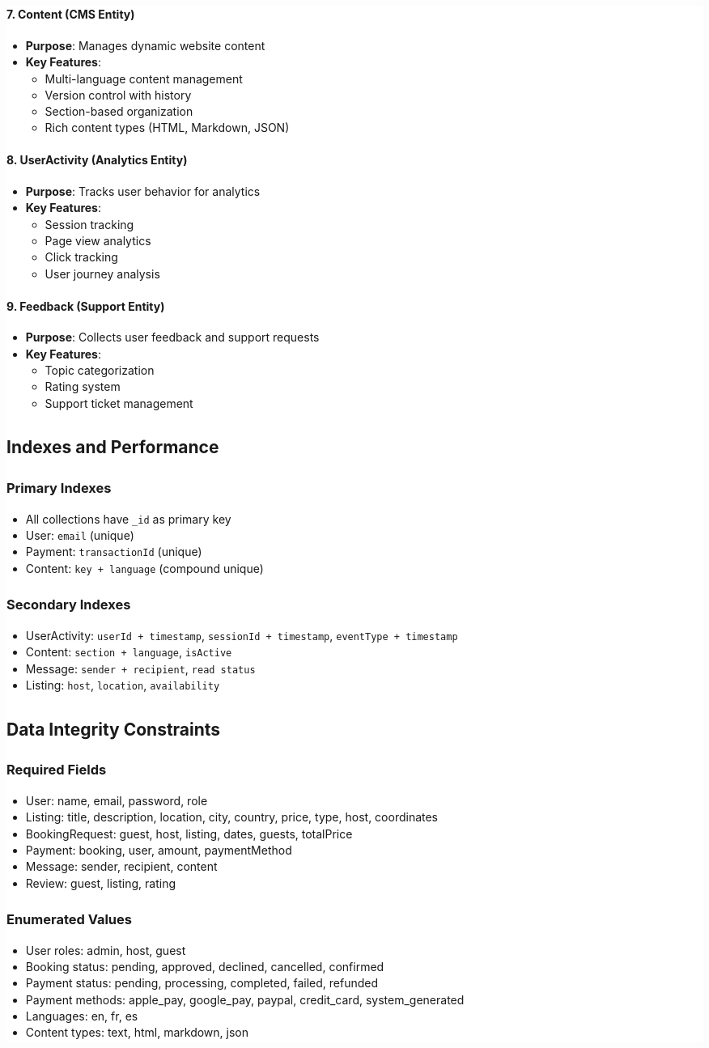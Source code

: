 #### 7. **Content** (CMS Entity)
- **Purpose**: Manages dynamic website content
- **Key Features**:
  - Multi-language content management
  - Version control with history
  - Section-based organization
  - Rich content types (HTML, Markdown, JSON)

#### 8. **UserActivity** (Analytics Entity)
- **Purpose**: Tracks user behavior for analytics
- **Key Features**:
  - Session tracking
  - Page view analytics
  - Click tracking
  - User journey analysis

#### 9. **Feedback** (Support Entity)
- **Purpose**: Collects user feedback and support requests
- **Key Features**:
  - Topic categorization
  - Rating system
  - Support ticket management

## Indexes and Performance

### Primary Indexes
- All collections have `_id` as primary key
- User: `email` (unique)
- Payment: `transactionId` (unique)
- Content: `key + language` (compound unique)

### Secondary Indexes
- UserActivity: `userId + timestamp`, `sessionId + timestamp`, `eventType + timestamp`
- Content: `section + language`, `isActive`
- Message: `sender + recipient`, `read status`
- Listing: `host`, `location`, `availability`

## Data Integrity Constraints

### Required Fields
- User: name, email, password, role
- Listing: title, description, location, city, country, price, type, host, coordinates
- BookingRequest: guest, host, listing, dates, guests, totalPrice
- Payment: booking, user, amount, paymentMethod
- Message: sender, recipient, content
- Review: guest, listing, rating

### Enumerated Values
- User roles: admin, host, guest
- Booking status: pending, approved, declined, cancelled, confirmed
- Payment status: pending, processing, completed, failed, refunded
- Payment methods: apple_pay, google_pay, paypal, credit_card, system_generated
- Languages: en, fr, es
- Content types: text, html, markdown, json
